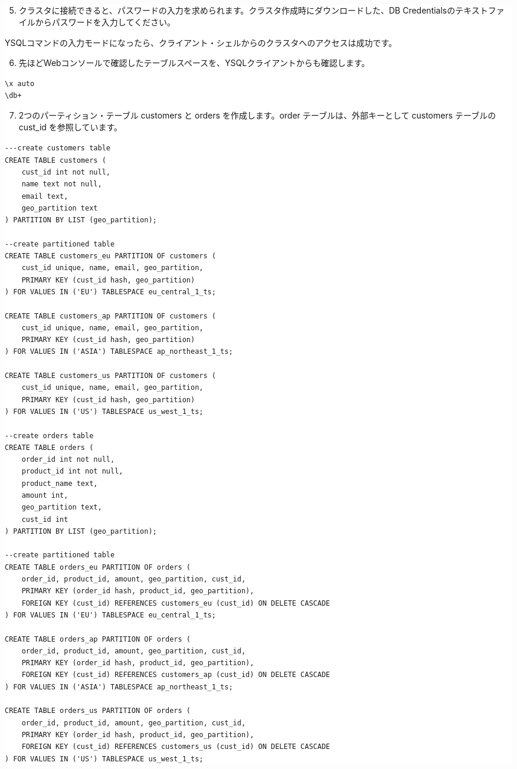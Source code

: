5. クラスタに接続できると、パスワードの入力を求められます。クラスタ作成時にダウンロードした、DB Credentialsのテキストファイルからパスワードを入力してください。

YSQLコマンドの入力モードになったら、クライアント・シェルからのクラスタへのアクセスは成功です。

6. 先ほどWebコンソールで確認したテーブルスペースを、YSQLクライアントからも確認します。

```
\x auto
\db+
```

7. 2つのパーティション・テーブル customers と orders を作成します。order テーブルは、外部キーとして customers テーブルの cust_id を参照しています。

```
---create customers table
CREATE TABLE customers (
    cust_id int not null,
    name text not null,
    email text,
    geo_partition text
) PARTITION BY LIST (geo_partition);

--create partitioned table
CREATE TABLE customers_eu PARTITION OF customers (
    cust_id unique, name, email, geo_partition,
    PRIMARY KEY (cust_id hash, geo_partition)
) FOR VALUES IN ('EU') TABLESPACE eu_central_1_ts;

CREATE TABLE customers_ap PARTITION OF customers (
    cust_id unique, name, email, geo_partition,
    PRIMARY KEY (cust_id hash, geo_partition)
) FOR VALUES IN ('ASIA') TABLESPACE ap_northeast_1_ts;

CREATE TABLE customers_us PARTITION OF customers (
    cust_id unique, name, email, geo_partition,
    PRIMARY KEY (cust_id hash, geo_partition)
) FOR VALUES IN ('US') TABLESPACE us_west_1_ts;

--create orders table
CREATE TABLE orders (
    order_id int not null,
    product_id int not null,
    product_name text,
    amount int,
    geo_partition text,
    cust_id int
) PARTITION BY LIST (geo_partition);

--create partitioned table
CREATE TABLE orders_eu PARTITION OF orders (
    order_id, product_id, amount, geo_partition, cust_id,
    PRIMARY KEY (order_id hash, product_id, geo_partition),
    FOREIGN KEY (cust_id) REFERENCES customers_eu (cust_id) ON DELETE CASCADE
) FOR VALUES IN ('EU') TABLESPACE eu_central_1_ts;

CREATE TABLE orders_ap PARTITION OF orders (
    order_id, product_id, amount, geo_partition, cust_id,
    PRIMARY KEY (order_id hash, product_id, geo_partition),
    FOREIGN KEY (cust_id) REFERENCES customers_ap (cust_id) ON DELETE CASCADE
) FOR VALUES IN ('ASIA') TABLESPACE ap_northeast_1_ts;

CREATE TABLE orders_us PARTITION OF orders (
    order_id, product_id, amount, geo_partition, cust_id,
    PRIMARY KEY (order_id hash, product_id, geo_partition),
    FOREIGN KEY (cust_id) REFERENCES customers_us (cust_id) ON DELETE CASCADE
) FOR VALUES IN ('US') TABLESPACE us_west_1_ts;
```